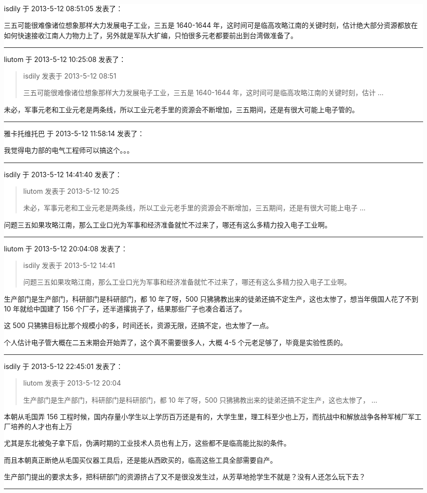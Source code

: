 isdily 于 2013-5-12 08:51:05 发表了：

三五可能很难像诸位想象那样大力发展电子工业，三五是 1640-1644 年，这时间可是临高攻略江南的关键时刻，估计绝大部分资源都放在如何快速接收江南人力物力上了，另外就是军队大扩编，只怕很多元老都要前出到台湾做准备了。

---

liutom 于 2013-5-12 10:25:08 发表了：

> isdily 发表于 2013-5-12 08:51
>
> 三五可能很难像诸位想象那样大力发展电子工业，三五是 1640-1644 年，这时间可是临高攻略江南的关键时刻，估计 ...

未必，军事元老和工业元老是两条线，所以工业元老手里的资源会不断增加，三五期间，还是有很大可能上电子管的。

---

雅卡托维托巴 于 2013-5-12 11:58:14 发表了：

我觉得电力部的电气工程师可以搞这个。。。

---

isdily 于 2013-5-12 14:41:40 发表了：

> liutom 发表于 2013-5-12 10:25
>
> 未必，军事元老和工业元老是两条线，所以工业元老手里的资源会不断增加，三五期间，还是有很大可能上电子 ...

问题三五如果攻略江南，那么工业口光为军事和经济准备就忙不过来了，哪还有这么多精力投入电子工业啊。

---

liutom 于 2013-5-12 20:04:08 发表了：

> isdily 发表于 2013-5-12 14:41
>
> 问题三五如果攻略江南，那么工业口光为军事和经济准备就忙不过来了，哪还有这么多精力投入电子工业啊。

生产部门是生产部门，科研部门是科研部门，都 10 年了呀，500 只狒狒教出来的徒弟还搞不定生产，这也太惨了，想当年俄国人花了不到 10 年就给中国建了 156 个厂子，还半道撂挑子了，结果那些厂子也凑合着活了。

这 500 只狒狒目标比那个规模小的多，时间还长，资源无限，还搞不定，也太惨了一点。

个人估计电子管大概在二五末期会开始弄了，这个真不需要很多人，大概 4-5 个元老足够了，毕竟是实验性质的。

---

isdily 于 2013-5-12 22:45:01 发表了：

> liutom 发表于 2013-5-12 20:04
>
> 生产部门是生产部门，科研部门是科研部门，都 10 年了呀，500 只狒狒教出来的徒弟还搞不定生产，这也太惨了， ...

本朝从毛国弄 156 工程时候，国内存量小学生以上学历百万还是有的，大学生里，理工科至少也上万，而抗战中和解放战争各种军械厂军工厂培养的人才也有上万

尤其是东北被兔子拿下后，伪满时期的工业技术人员也有上万，这些都不是临高能比拟的条件。

而且本朝真正断绝从毛国买仪器工具后，还是能从西欧买的，临高这些工具全部需要自产。

生产部门提出的要求太多，把科研部门的资源挤占了又不是很没发生过，从芳草地抢学生不就是？没有人还怎么玩下去？

---